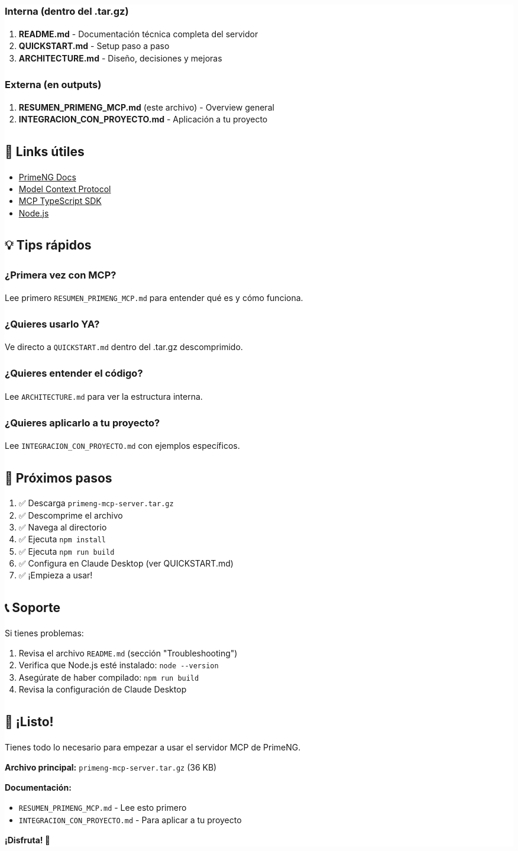 ### Interna (dentro del .tar.gz)
1. **README.md** - Documentación técnica completa del servidor
2. **QUICKSTART.md** - Setup paso a paso
3. **ARCHITECTURE.md** - Diseño, decisiones y mejoras

### Externa (en outputs)
1. **RESUMEN_PRIMENG_MCP.md** (este archivo) - Overview general
2. **INTEGRACION_CON_PROYECTO.md** - Aplicación a tu proyecto

## 🔗 Links útiles

- [PrimeNG Docs](https://primeng.org/)
- [Model Context Protocol](https://modelcontextprotocol.io/)
- [MCP TypeScript SDK](https://github.com/modelcontextprotocol/typescript-sdk)
- [Node.js](https://nodejs.org/)

## 💡 Tips rápidos

### ¿Primera vez con MCP?
Lee primero `RESUMEN_PRIMENG_MCP.md` para entender qué es y cómo funciona.

### ¿Quieres usarlo YA?
Ve directo a `QUICKSTART.md` dentro del .tar.gz descomprimido.

### ¿Quieres entender el código?
Lee `ARCHITECTURE.md` para ver la estructura interna.

### ¿Quieres aplicarlo a tu proyecto?
Lee `INTEGRACION_CON_PROYECTO.md` con ejemplos específicos.

## 🎯 Próximos pasos

1. ✅ Descarga `primeng-mcp-server.tar.gz`
2. ✅ Descomprime el archivo
3. ✅ Navega al directorio
4. ✅ Ejecuta `npm install`
5. ✅ Ejecuta `npm run build`
6. ✅ Configura en Claude Desktop (ver QUICKSTART.md)
7. ✅ ¡Empieza a usar!

## 📞 Soporte

Si tienes problemas:
1. Revisa el archivo `README.md` (sección "Troubleshooting")
2. Verifica que Node.js esté instalado: `node --version`
3. Asegúrate de haber compilado: `npm run build`
4. Revisa la configuración de Claude Desktop

## 🎉 ¡Listo!

Tienes todo lo necesario para empezar a usar el servidor MCP de PrimeNG.

**Archivo principal:** `primeng-mcp-server.tar.gz` (36 KB)

**Documentación:**
- `RESUMEN_PRIMENG_MCP.md` - Lee esto primero
- `INTEGRACION_CON_PROYECTO.md` - Para aplicar a tu proyecto

**¡Disfruta! 🚀**
